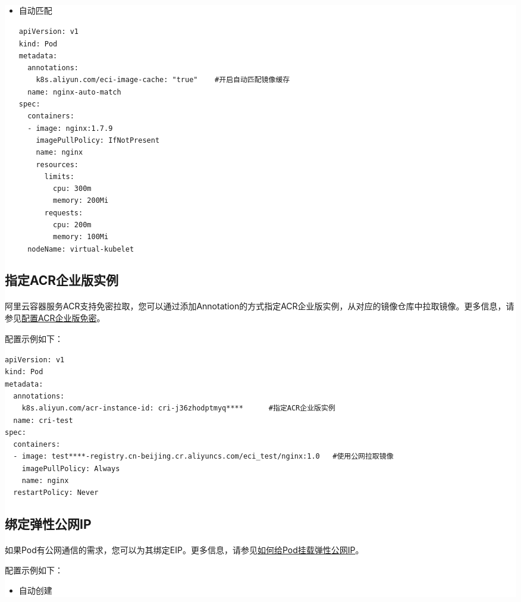   

* 自动匹配

      apiVersion: v1
      kind: Pod
      metadata:
        annotations:
          k8s.aliyun.com/eci-image-cache: "true"    #开启自动匹配镜像缓存
        name: nginx-auto-match
      spec:
        containers:
        - image: nginx:1.7.9
          imagePullPolicy: IfNotPresent
          name: nginx
          resources:
            limits:
              cpu: 300m
              memory: 200Mi
            requests:
              cpu: 200m
              memory: 100Mi
        nodeName: virtual-kubelet

  




指定ACR企业版实例 
-------------------------------

阿里云容器服务ACR支持免密拉取，您可以通过添加Annotation的方式指定ACR企业版实例，从对应的镜像仓库中拉取镜像。更多信息，请参见[配置ACR企业版免密]()。

配置示例如下：

    apiVersion: v1
    kind: Pod
    metadata:
      annotations:
        k8s.aliyun.com/acr-instance-id: cri-j36zhodptmyq****      #指定ACR企业版实例
      name: cri-test
    spec:
      containers:
      - image: test****-registry.cn-beijing.cr.aliyuncs.com/eci_test/nginx:1.0   #使用公网拉取镜像
        imagePullPolicy: Always
        name: nginx
      restartPolicy: Never



绑定弹性公网IP 
-----------------------------

如果Pod有公网通信的需求，您可以为其绑定EIP。更多信息，请参见[如何给Pod挂载弹性公网IP]()。

配置示例如下：

* 自动创建
